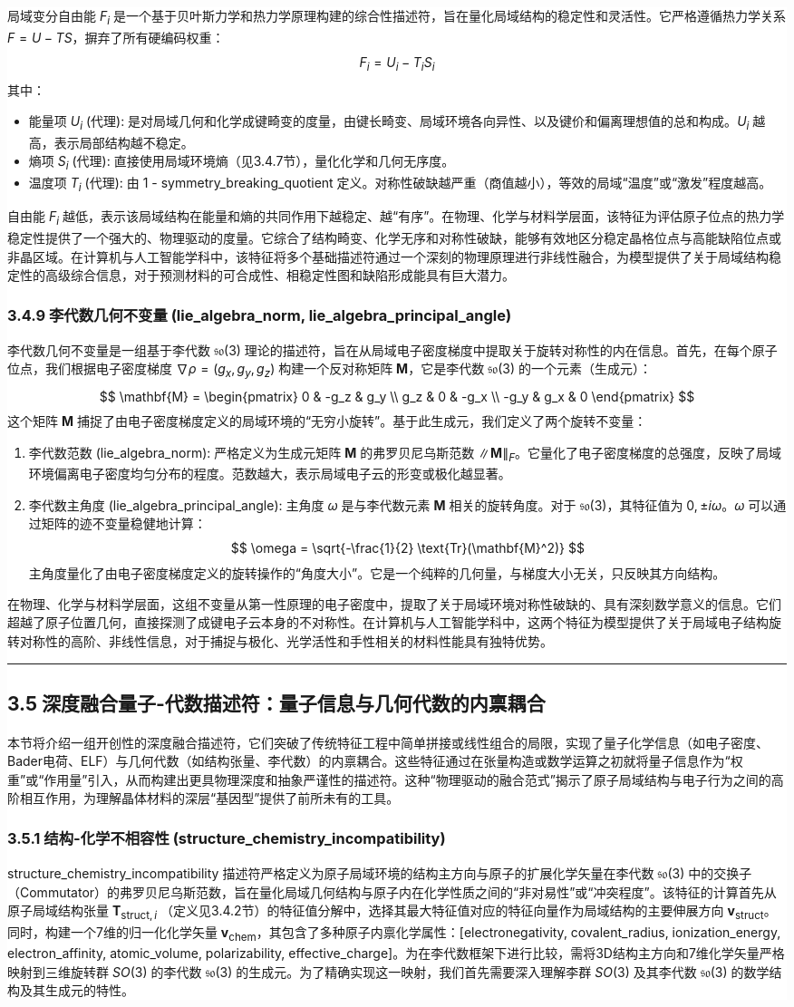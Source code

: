 局域变分自由能 $F_i$ 是一个基于贝叶斯力学和热力学原理构建的综合性描述符，旨在量化局域结构的稳定性和灵活性。它严格遵循热力学关系 $F = U - TS$，摒弃了所有硬编码权重：
    $$
    F_i = U_i - T_i S_i
    $$
其中：
*   能量项 $U_i$ (代理): 是对局域几何和化学成键畸变的度量，由键长畸变、局域环境各向异性、以及键价和偏离理想值的总和构成。$U_i$ 越高，表示局部结构越不稳定。
*   熵项 $S_i$ (代理): 直接使用局域环境熵（见3.4.7节），量化化学和几何无序度。
*   温度项 $T_i$ (代理): 由 1 - symmetry_breaking_quotient 定义。对称性破缺越严重（商值越小），等效的局域“温度”或“激发”程度越高。

自由能 $F_i$ 越低，表示该局域结构在能量和熵的共同作用下越稳定、越“有序”。在物理、化学与材料学层面，该特征为评估原子位点的热力学稳定性提供了一个强大的、物理驱动的度量。它综合了结构畸变、化学无序和对称性破缺，能够有效地区分稳定晶格位点与高能缺陷位点或非晶区域。在计算机与人工智能学科中，该特征将多个基础描述符通过一个深刻的物理原理进行非线性融合，为模型提供了关于局域结构稳定性的高级综合信息，对于预测材料的可合成性、相稳定性图和缺陷形成能具有巨大潜力。

### 3.4.9 李代数几何不变量 (lie_algebra_norm, lie_algebra_principal_angle)

李代数几何不变量是一组基于李代数 $\mathfrak{so}(3)$ 理论的描述符，旨在从局域电子密度梯度中提取关于旋转对称性的内在信息。首先，在每个原子位点，我们根据电子密度梯度 $\nabla\rho = (g_x, g_y, g_z)$ 构建一个反对称矩阵 $\mathbf{M}$，它是李代数 $\mathfrak{so}(3)$ 的一个元素（生成元）：
    $$
    \mathbf{M} = \begin{pmatrix} 0 & -g_z & g_y \\ g_z & 0 & -g_x \\ -g_y & g_x & 0 \end{pmatrix}
    $$
这个矩阵 $\mathbf{M}$ 捕捉了由电子密度梯度定义的局域环境的“无穷小旋转”。基于此生成元，我们定义了两个旋转不变量：

1.  李代数范数 (lie_algebra_norm): 严格定义为生成元矩阵 $\mathbf{M}$ 的弗罗贝尼乌斯范数 $\|\mathbf{M}\|_F$。它量化了电子密度梯度的总强度，反映了局域环境偏离电子密度均匀分布的程度。范数越大，表示局域电子云的形变或极化越显著。

2.  李代数主角度 (lie_algebra_principal_angle): 主角度 $\omega$ 是与李代数元素 $\mathbf{M}$ 相关的旋转角度。对于 $\mathfrak{so}(3)$，其特征值为 $0, \pm i\omega$。$\omega$ 可以通过矩阵的迹不变量稳健地计算：
    $$
    \omega = \sqrt{-\frac{1}{2} \text{Tr}(\mathbf{M}^2)}
    $$
    主角度量化了由电子密度梯度定义的旋转操作的“角度大小”。它是一个纯粹的几何量，与梯度大小无关，只反映其方向结构。

在物理、化学与材料学层面，这组不变量从第一性原理的电子密度中，提取了关于局域环境对称性破缺的、具有深刻数学意义的信息。它们超越了原子位置几何，直接探测了成键电子云本身的不对称性。在计算机与人工智能学科中，这两个特征为模型提供了关于局域电子结构旋转对称性的高阶、非线性信息，对于捕捉与极化、光学活性和手性相关的材料性能具有独特优势。

---

## 3.5 深度融合量子-代数描述符：量子信息与几何代数的内禀耦合

本节将介绍一组开创性的深度融合描述符，它们突破了传统特征工程中简单拼接或线性组合的局限，实现了量子化学信息（如电子密度、Bader电荷、ELF）与几何代数（如结构张量、李代数）的内禀耦合。这些特征通过在张量构造或数学运算之初就将量子信息作为“权重”或“作用量”引入，从而构建出更具物理深度和抽象严谨性的描述符。这种“物理驱动的融合范式”揭示了原子局域结构与电子行为之间的高阶相互作用，为理解晶体材料的深层“基因型”提供了前所未有的工具。

### 3.5.1 结构-化学不相容性 (structure_chemistry_incompatibility)

structure_chemistry_incompatibility 描述符严格定义为原子局域环境的结构主方向与原子的扩展化学矢量在李代数 $\mathfrak{so}(3)$ 中的交换子（Commutator）的弗罗贝尼乌斯范数，旨在量化局域几何结构与原子内在化学性质之间的“非对易性”或“冲突程度”。该特征的计算首先从原子局域结构张量 $\mathbf{T}_{\text{struct},i}$ （定义见3.4.2节）的特征值分解中，选择其最大特征值对应的特征向量作为局域结构的主要伸展方向 $\mathbf{v}_{\text{struct}}$。同时，构建一个7维的归一化化学矢量 $\mathbf{v}_{\text{chem}}$，其包含了多种原子内禀化学属性：[electronegativity, covalent_radius, ionization_energy, electron_affinity, atomic_volume, polarizability, effective_charge]。为在李代数框架下进行比较，需将3D结构主方向和7维化学矢量严格映射到三维旋转群 $SO(3)$ 的李代数 $\mathfrak{so}(3)$ 的生成元。为了精确实现这一映射，我们首先需要深入理解李群 $SO(3)$ 及其李代数 $\mathfrak{so}(3)$ 的数学结构及其生成元的特性。
